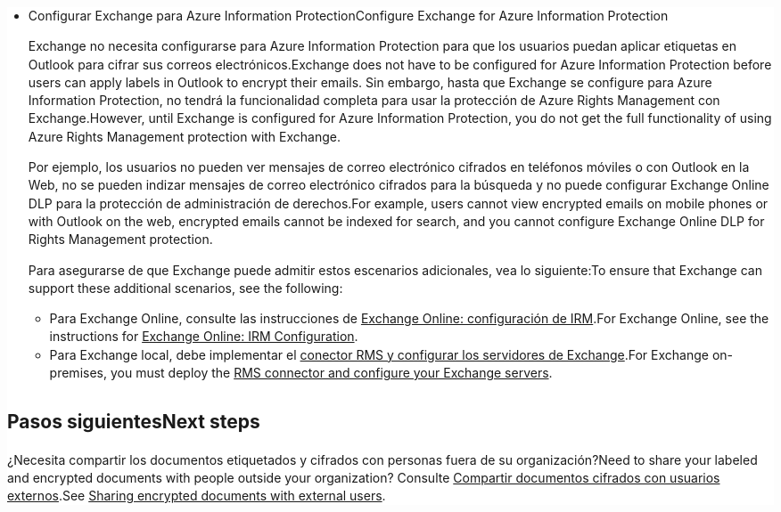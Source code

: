 - <span data-ttu-id="dd25c-396">Configurar Exchange para Azure Information Protection</span><span class="sxs-lookup"><span data-stu-id="dd25c-396">Configure Exchange for Azure Information Protection</span></span>
    
    <span data-ttu-id="dd25c-397">Exchange no necesita configurarse para Azure Information Protection para que los usuarios puedan aplicar etiquetas en Outlook para cifrar sus correos electrónicos.</span><span class="sxs-lookup"><span data-stu-id="dd25c-397">Exchange does not have to be configured for Azure Information Protection before users can apply labels in Outlook to encrypt their emails.</span></span> <span data-ttu-id="dd25c-398">Sin embargo, hasta que Exchange se configure para Azure Information Protection, no tendrá la funcionalidad completa para usar la protección de Azure Rights Management con Exchange.</span><span class="sxs-lookup"><span data-stu-id="dd25c-398">However, until Exchange is configured for Azure Information Protection, you do not get the full functionality of using Azure Rights Management protection with Exchange.</span></span>
    
    <span data-ttu-id="dd25c-399">Por ejemplo, los usuarios no pueden ver mensajes de correo electrónico cifrados en teléfonos móviles o con Outlook en la Web, no se pueden indizar mensajes de correo electrónico cifrados para la búsqueda y no puede configurar Exchange Online DLP para la protección de administración de derechos.</span><span class="sxs-lookup"><span data-stu-id="dd25c-399">For example, users cannot view encrypted emails on mobile phones or with Outlook on the web, encrypted emails cannot be indexed for search, and you cannot configure Exchange Online DLP for Rights Management protection.</span></span> 
    
    <span data-ttu-id="dd25c-400">Para asegurarse de que Exchange puede admitir estos escenarios adicionales, vea lo siguiente:</span><span class="sxs-lookup"><span data-stu-id="dd25c-400">To ensure that Exchange can support these additional scenarios, see the following:</span></span>
    
    - <span data-ttu-id="dd25c-401">Para Exchange Online, consulte las instrucciones de [Exchange Online: configuración de IRM](https://docs.microsoft.com/azure/information-protection/configure-office365#exchangeonline-irm-configuration).</span><span class="sxs-lookup"><span data-stu-id="dd25c-401">For Exchange Online, see the instructions for [Exchange Online: IRM Configuration](https://docs.microsoft.com/azure/information-protection/configure-office365#exchangeonline-irm-configuration).</span></span>
    - <span data-ttu-id="dd25c-402">Para Exchange local, debe implementar el [conector RMS y configurar los servidores de Exchange](https://docs.microsoft.com/azure/information-protection/deploy-rms-connector).</span><span class="sxs-lookup"><span data-stu-id="dd25c-402">For Exchange on-premises, you must deploy the [RMS connector and configure your Exchange servers](https://docs.microsoft.com/azure/information-protection/deploy-rms-connector).</span></span> 

## <a name="next-steps"></a><span data-ttu-id="dd25c-403">Pasos siguientes</span><span class="sxs-lookup"><span data-stu-id="dd25c-403">Next steps</span></span>

<span data-ttu-id="dd25c-404">¿Necesita compartir los documentos etiquetados y cifrados con personas fuera de su organización?</span><span class="sxs-lookup"><span data-stu-id="dd25c-404">Need to share your labeled and encrypted documents with people outside your organization?</span></span>  <span data-ttu-id="dd25c-405">Consulte [Compartir documentos cifrados con usuarios externos](sensitivity-labels-office-apps.md#sharing-encrypted-documents-with-external-users).</span><span class="sxs-lookup"><span data-stu-id="dd25c-405">See [Sharing encrypted documents with external users](sensitivity-labels-office-apps.md#sharing-encrypted-documents-with-external-users).</span></span>